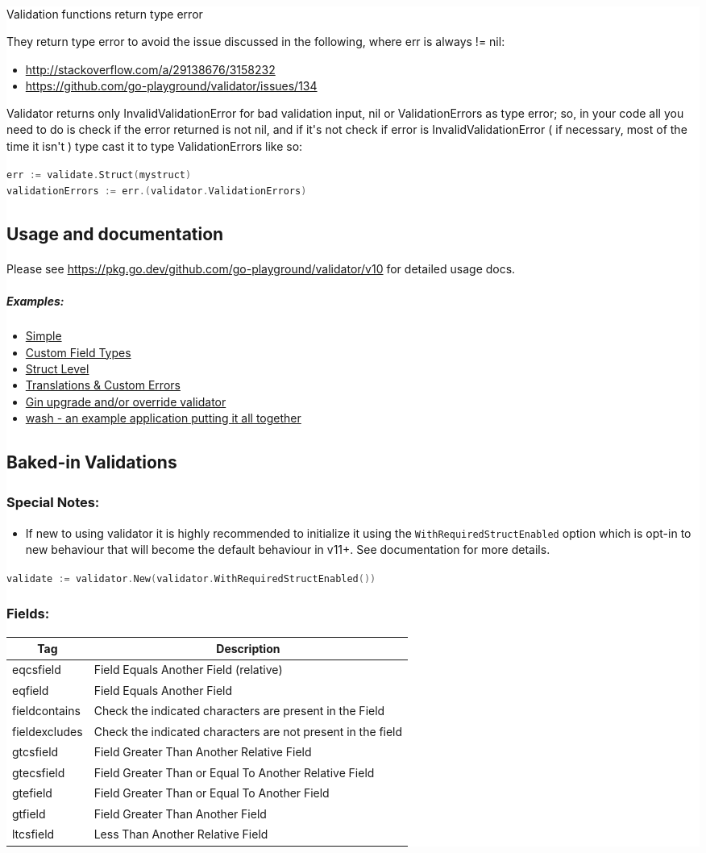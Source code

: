 Validation functions return type error

They return type error to avoid the issue discussed in the following, where err is always != nil:

* http://stackoverflow.com/a/29138676/3158232
* https://github.com/go-playground/validator/issues/134

Validator returns only InvalidValidationError for bad validation input, nil or ValidationErrors as type error; so, in your code all you need to do is check if the error returned is not nil, and if it's not check if error is InvalidValidationError ( if necessary, most of the time it isn't ) type cast it to type ValidationErrors like so:

```go
err := validate.Struct(mystruct)
validationErrors := err.(validator.ValidationErrors)
 ```

Usage and documentation
------

Please see https://pkg.go.dev/github.com/go-playground/validator/v10 for detailed usage docs.

##### Examples:

- [Simple](https://github.com/go-playground/validator/blob/master/_examples/simple/main.go)
- [Custom Field Types](https://github.com/go-playground/validator/blob/master/_examples/custom/main.go)
- [Struct Level](https://github.com/go-playground/validator/blob/master/_examples/struct-level/main.go)
- [Translations & Custom Errors](https://github.com/go-playground/validator/blob/master/_examples/translations/main.go)
- [Gin upgrade and/or override validator](https://github.com/go-playground/validator/tree/v9/_examples/gin-upgrading-overriding)
- [wash - an example application putting it all together](https://github.com/bluesuncorp/wash)

Baked-in Validations
------

### Special Notes:
- If new to using validator it is highly recommended to initialize it using the `WithRequiredStructEnabled` option which is opt-in to new behaviour that will become the default behaviour in v11+. See documentation for more details.
```go
validate := validator.New(validator.WithRequiredStructEnabled())
```

### Fields:

| Tag | Description |
| - | - |
| eqcsfield | Field Equals Another Field (relative)|
| eqfield | Field Equals Another Field |
| fieldcontains | Check the indicated characters are present in the Field |
| fieldexcludes | Check the indicated characters are not present in the field |
| gtcsfield | Field Greater Than Another Relative Field |
| gtecsfield | Field Greater Than or Equal To Another Relative Field |
| gtefield | Field Greater Than or Equal To Another Field |
| gtfield | Field Greater Than Another Field |
| ltcsfield | Less Than Another Relative Field |